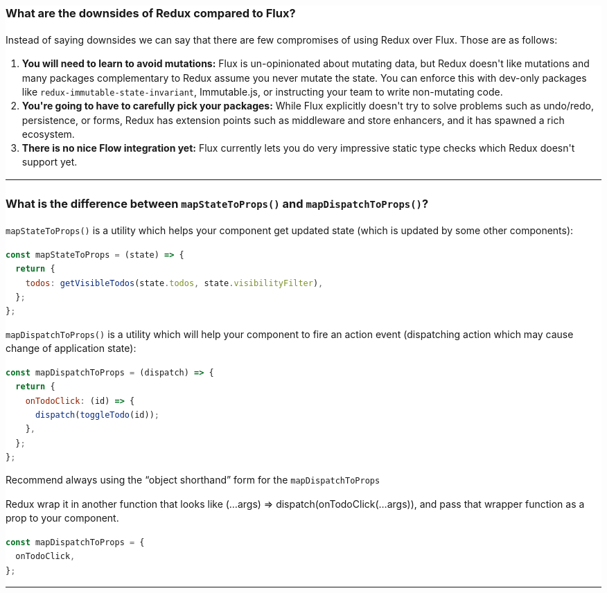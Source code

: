 
### What are the downsides of Redux compared to Flux?

Instead of saying downsides we can say that there are few compromises of using Redux over Flux. Those are as follows:

1. **You will need to learn to avoid mutations:** Flux is un-opinionated about mutating data, but Redux doesn't like mutations and many packages complementary to Redux assume you never mutate the state. You can enforce this with dev-only packages like `redux-immutable-state-invariant`, Immutable.js, or instructing your team to write non-mutating code.
2. **You're going to have to carefully pick your packages:** While Flux explicitly doesn't try to solve problems such as undo/redo, persistence, or forms, Redux has extension points such as middleware and store enhancers, and it has spawned a rich ecosystem.
3. **There is no nice Flow integration yet:** Flux currently lets you do very impressive static type checks which Redux doesn't support yet.

---

### What is the difference between `mapStateToProps()` and `mapDispatchToProps()`?

`mapStateToProps()` is a utility which helps your component get updated state (which is updated by some other components):

```javascript
const mapStateToProps = (state) => {
  return {
    todos: getVisibleTodos(state.todos, state.visibilityFilter),
  };
};
```

`mapDispatchToProps()` is a utility which will help your component to fire an action event (dispatching action which may cause change of application state):

```javascript
const mapDispatchToProps = (dispatch) => {
  return {
    onTodoClick: (id) => {
      dispatch(toggleTodo(id));
    },
  };
};
```

Recommend always using the “object shorthand” form for the `mapDispatchToProps`

Redux wrap it in another function that looks like (…args) => dispatch(onTodoClick(…args)), and pass that wrapper function as a prop to your component.

```javascript
const mapDispatchToProps = {
  onTodoClick,
};
```

---
